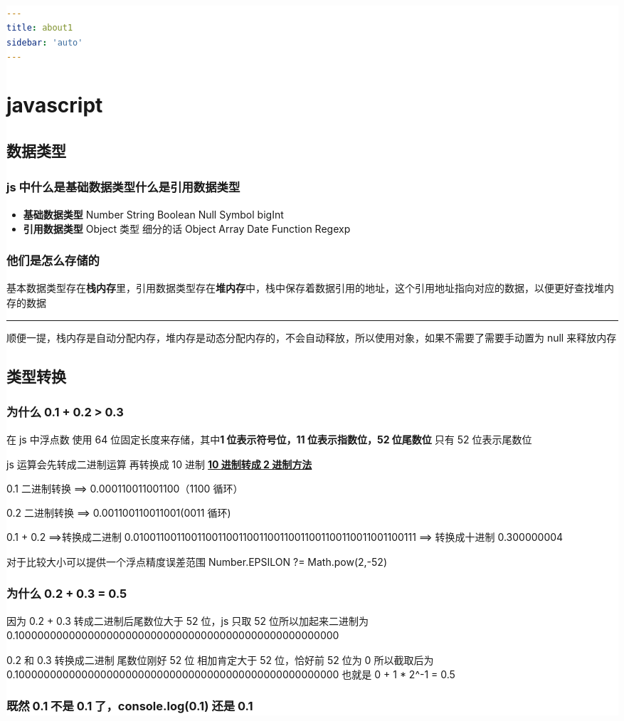 ```yaml
---
title: about1
sidebar: 'auto'
---
```


# javascript

## 数据类型

### js 中什么是基础数据类型什么是引用数据类型

- **基础数据类型** Number String Boolean Null Symbol bigInt
- **引用数据类型** Object 类型 细分的话 Object Array Date Function Regexp

### 他们是怎么存储的

基本数据类型存在**栈内存**里，引用数据类型存在**堆内存**中，栈中保存着数据引用的地址，这个引用地址指向对应的数据，以便更好查找堆内存的数据

---

顺便一提，栈内存是自动分配内存，堆内存是动态分配内存的，不会自动释放，所以使用对象，如果不需要了需要手动置为 null 来释放内存

## 类型转换

### 为什么 0.1 + 0.2 > 0.3

在 js 中浮点数 使用 64 位固定长度来存储，其中**1 位表示符号位，11 位表示指数位，52 位尾数位** 只有 52 位表示尾数位

js 运算会先转成二进制运算 再转换成 10 进制
**[10 进制转成 2 进制方法](https://jingyan.baidu.com/article/425e69e6e93ca9be15fc1626.html)**

0.1 二进制转换 ==> 0.000110011001100（1100 循环）

0.2 二进制转换 ==> 0.001100110011001(0011 循环)

0.1 + 0.2 ==>转换成二进制 0.0100110011001100110011001100110011001100110011001100111 ==> 转换成十进制 0.300000004

对于比较大小可以提供一个浮点精度误差范围 Number.EPSILON ?= Math.pow(2,-52)

### 为什么 0.2 + 0.3 = 0.5

因为 0.2 + 0.3 转成二进制后尾数位大于 52 位，js 只取 52 位所以加起来二进制为 0.1000000000000000000000000000000000000000000000000000

0.2 和 0.3 转换成二进制 尾数位刚好 52 位 相加肯定大于 52 位，恰好前 52 位为 0 所以截取后为 0.1000000000000000000000000000000000000000000000000000
也就是 0 + 1 \* 2^-1 = 0.5

### 既然 0.1 不是 0.1 了，console.log(0.1) 还是 0.1
